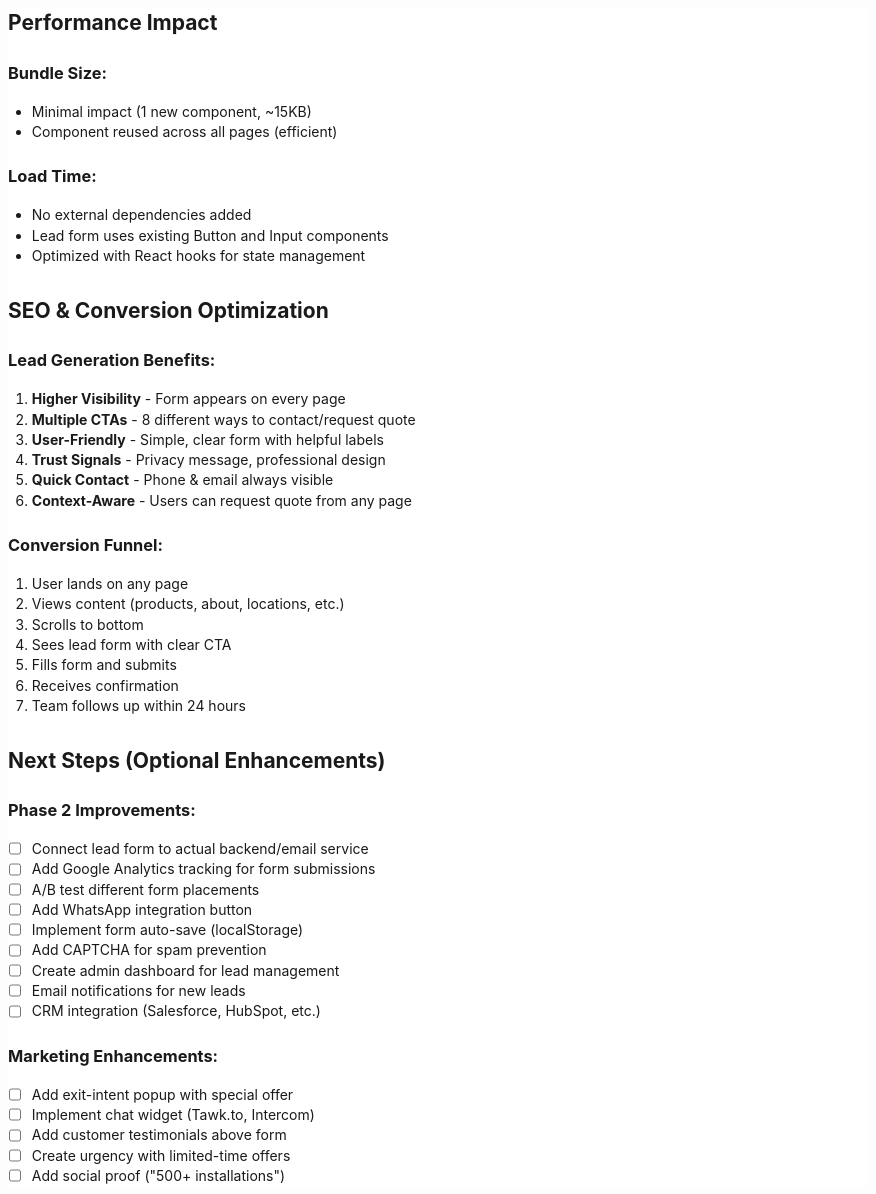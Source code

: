 ## Performance Impact

### Bundle Size:
- Minimal impact (1 new component, ~15KB)
- Component reused across all pages (efficient)

### Load Time:
- No external dependencies added
- Lead form uses existing Button and Input components
- Optimized with React hooks for state management

## SEO & Conversion Optimization

### Lead Generation Benefits:
1. **Higher Visibility** - Form appears on every page
2. **Multiple CTAs** - 8 different ways to contact/request quote
3. **User-Friendly** - Simple, clear form with helpful labels
4. **Trust Signals** - Privacy message, professional design
5. **Quick Contact** - Phone & email always visible
6. **Context-Aware** - Users can request quote from any page

### Conversion Funnel:
1. User lands on any page
2. Views content (products, about, locations, etc.)
3. Scrolls to bottom
4. Sees lead form with clear CTA
5. Fills form and submits
6. Receives confirmation
7. Team follows up within 24 hours

## Next Steps (Optional Enhancements)

### Phase 2 Improvements:
- [ ] Connect lead form to actual backend/email service
- [ ] Add Google Analytics tracking for form submissions
- [ ] A/B test different form placements
- [ ] Add WhatsApp integration button
- [ ] Implement form auto-save (localStorage)
- [ ] Add CAPTCHA for spam prevention
- [ ] Create admin dashboard for lead management
- [ ] Email notifications for new leads
- [ ] CRM integration (Salesforce, HubSpot, etc.)

### Marketing Enhancements:
- [ ] Add exit-intent popup with special offer
- [ ] Implement chat widget (Tawk.to, Intercom)
- [ ] Add customer testimonials above form
- [ ] Create urgency with limited-time offers
- [ ] Add social proof ("500+ installations")
